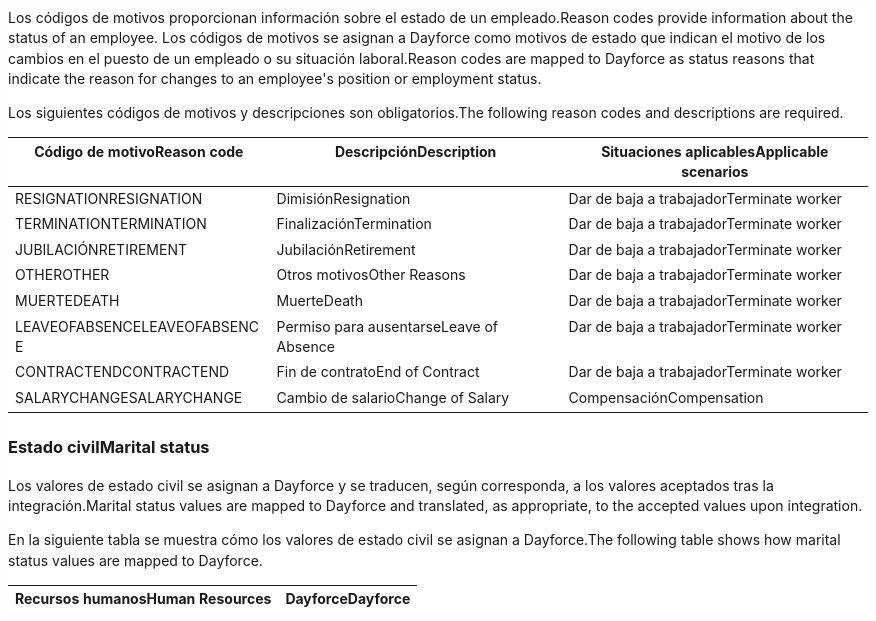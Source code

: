 <span data-ttu-id="c2a44-419">Los códigos de motivos proporcionan información sobre el estado de un empleado.</span><span class="sxs-lookup"><span data-stu-id="c2a44-419">Reason codes provide information about the status of an employee.</span></span> <span data-ttu-id="c2a44-420">Los códigos de motivos se asignan a Dayforce como motivos de estado que indican el motivo de los cambios en el puesto de un empleado o su situación laboral.</span><span class="sxs-lookup"><span data-stu-id="c2a44-420">Reason codes are mapped to Dayforce as status reasons that indicate the reason for changes to an employee's position or employment status.</span></span>

<span data-ttu-id="c2a44-421">Los siguientes códigos de motivos y descripciones son obligatorios.</span><span class="sxs-lookup"><span data-stu-id="c2a44-421">The following reason codes and descriptions are required.</span></span>

| <span data-ttu-id="c2a44-422">Código de motivo</span><span class="sxs-lookup"><span data-stu-id="c2a44-422">Reason code</span></span>    | <span data-ttu-id="c2a44-423">Descripción</span><span class="sxs-lookup"><span data-stu-id="c2a44-423">Description</span></span>      | <span data-ttu-id="c2a44-424">Situaciones aplicables</span><span class="sxs-lookup"><span data-stu-id="c2a44-424">Applicable scenarios</span></span> |
|----------------|------------------|----------------------|
| <span data-ttu-id="c2a44-425">RESIGNATION</span><span class="sxs-lookup"><span data-stu-id="c2a44-425">RESIGNATION</span></span>    | <span data-ttu-id="c2a44-426">Dimisión</span><span class="sxs-lookup"><span data-stu-id="c2a44-426">Resignation</span></span>      | <span data-ttu-id="c2a44-427">Dar de baja a trabajador</span><span class="sxs-lookup"><span data-stu-id="c2a44-427">Terminate worker</span></span>     |
| <span data-ttu-id="c2a44-428">TERMINATION</span><span class="sxs-lookup"><span data-stu-id="c2a44-428">TERMINATION</span></span>    | <span data-ttu-id="c2a44-429">Finalización</span><span class="sxs-lookup"><span data-stu-id="c2a44-429">Termination</span></span>      | <span data-ttu-id="c2a44-430">Dar de baja a trabajador</span><span class="sxs-lookup"><span data-stu-id="c2a44-430">Terminate worker</span></span>     |
| <span data-ttu-id="c2a44-431">JUBILACIÓN</span><span class="sxs-lookup"><span data-stu-id="c2a44-431">RETIREMENT</span></span>     | <span data-ttu-id="c2a44-432">Jubilación</span><span class="sxs-lookup"><span data-stu-id="c2a44-432">Retirement</span></span>       | <span data-ttu-id="c2a44-433">Dar de baja a trabajador</span><span class="sxs-lookup"><span data-stu-id="c2a44-433">Terminate worker</span></span>     |
| <span data-ttu-id="c2a44-434">OTHER</span><span class="sxs-lookup"><span data-stu-id="c2a44-434">OTHER</span></span>          | <span data-ttu-id="c2a44-435">Otros motivos</span><span class="sxs-lookup"><span data-stu-id="c2a44-435">Other Reasons</span></span>    | <span data-ttu-id="c2a44-436">Dar de baja a trabajador</span><span class="sxs-lookup"><span data-stu-id="c2a44-436">Terminate worker</span></span>     |
| <span data-ttu-id="c2a44-437">MUERTE</span><span class="sxs-lookup"><span data-stu-id="c2a44-437">DEATH</span></span>          | <span data-ttu-id="c2a44-438">Muerte</span><span class="sxs-lookup"><span data-stu-id="c2a44-438">Death</span></span>            | <span data-ttu-id="c2a44-439">Dar de baja a trabajador</span><span class="sxs-lookup"><span data-stu-id="c2a44-439">Terminate worker</span></span>     |
| <span data-ttu-id="c2a44-440">LEAVEOFABSENCE</span><span class="sxs-lookup"><span data-stu-id="c2a44-440">LEAVEOFABSENCE</span></span> | <span data-ttu-id="c2a44-441">Permiso para ausentarse</span><span class="sxs-lookup"><span data-stu-id="c2a44-441">Leave of Absence</span></span> | <span data-ttu-id="c2a44-442">Dar de baja a trabajador</span><span class="sxs-lookup"><span data-stu-id="c2a44-442">Terminate worker</span></span>     |
| <span data-ttu-id="c2a44-443">CONTRACTEND</span><span class="sxs-lookup"><span data-stu-id="c2a44-443">CONTRACTEND</span></span>    | <span data-ttu-id="c2a44-444">Fin de contrato</span><span class="sxs-lookup"><span data-stu-id="c2a44-444">End of Contract</span></span>  | <span data-ttu-id="c2a44-445">Dar de baja a trabajador</span><span class="sxs-lookup"><span data-stu-id="c2a44-445">Terminate worker</span></span>     |
| <span data-ttu-id="c2a44-446">SALARYCHANGE</span><span class="sxs-lookup"><span data-stu-id="c2a44-446">SALARYCHANGE</span></span>   | <span data-ttu-id="c2a44-447">Cambio de salario</span><span class="sxs-lookup"><span data-stu-id="c2a44-447">Change of Salary</span></span> | <span data-ttu-id="c2a44-448">Compensación</span><span class="sxs-lookup"><span data-stu-id="c2a44-448">Compensation</span></span>         |

### <a name="marital-status"></a><span data-ttu-id="c2a44-449">Estado civil</span><span class="sxs-lookup"><span data-stu-id="c2a44-449">Marital status</span></span>

<span data-ttu-id="c2a44-450">Los valores de estado civil se asignan a Dayforce y se traducen, según corresponda, a los valores aceptados tras la integración.</span><span class="sxs-lookup"><span data-stu-id="c2a44-450">Marital status values are mapped to Dayforce and translated, as appropriate, to the accepted values upon integration.</span></span>

<span data-ttu-id="c2a44-451">En la siguiente tabla se muestra cómo los valores de estado civil se asignan a Dayforce.</span><span class="sxs-lookup"><span data-stu-id="c2a44-451">The following table shows how marital status values are mapped to Dayforce.</span></span>

| <span data-ttu-id="c2a44-452">Recursos humanos</span><span class="sxs-lookup"><span data-stu-id="c2a44-452">Human Resources</span></span>                 | <span data-ttu-id="c2a44-453">Dayforce</span><span class="sxs-lookup"><span data-stu-id="c2a44-453">Dayforce</span></span>             |
|------------------------|----------------------|